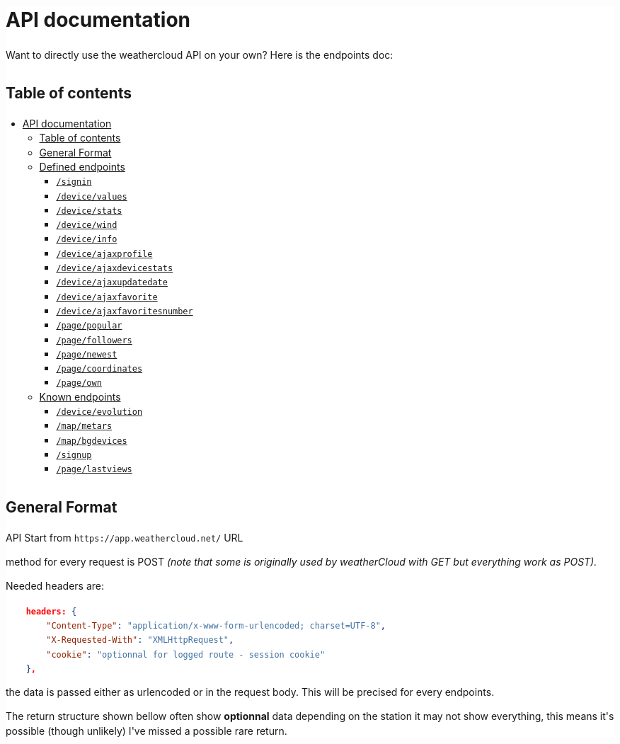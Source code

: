 # API documentation

Want to directly use the weathercloud API on your own? Here is the endpoints doc:

## Table of contents

- [API documentation](#api-documentation)
  - [Table of contents](#table-of-contents)
  - [General Format](#general-format)
  - [Defined endpoints](#defined-endpoints)
    - [`/signin`](#signin)
    - [`/device/values`](#devicevalues)
    - [`/device/stats`](#devicestats)
    - [`/device/wind`](#devicewind)
    - [`/device/info`](#deviceinfo)
    - [`/device/ajaxprofile`](#deviceajaxprofile)
    - [`/device/ajaxdevicestats`](#deviceajaxdevicestats)
    - [`/device/ajaxupdatedate`](#deviceajaxupdatedate)
    - [`/device/ajaxfavorite`](#deviceajaxfavorite)
    - [`/device/ajaxfavoritesnumber`](#deviceajaxfavoritesnumber)
    - [`/page/popular`](#pagepopular)
    - [`/page/followers`](#pagefollowers)
    - [`/page/newest`](#pagenewest)
    - [`/page/coordinates`](#pagecoordinates)
    - [`/page/own`](#pageown)
  - [Known endpoints](#known-endpoints)
    - [`/device/evolution`](#deviceevolution)
    - [`/map/metars`](#mapmetars)
    - [`/map/bgdevices`](#mapbgdevices)
    - [`/signup`](#signup)
    - [`/page/lastviews`](#pagelastviews)

## General Format

API Start from `https://app.weathercloud.net/` URL

method for every request is POST _(note that some is originally used by weatherCloud with GET but everything work as POST)._

Needed headers are:
```json
    headers: {
        "Content-Type": "application/x-www-form-urlencoded; charset=UTF-8",
        "X-Requested-With": "XMLHttpRequest",
        "cookie": "optionnal for logged route - session cookie"
    },
```

the data is passed either as urlencoded or in the request body. This will be precised for every endpoints.

The return structure shown bellow often show **optionnal** data depending on the station it may not show everything, this means it's possible (though unlikely) I've missed a possible rare return.
